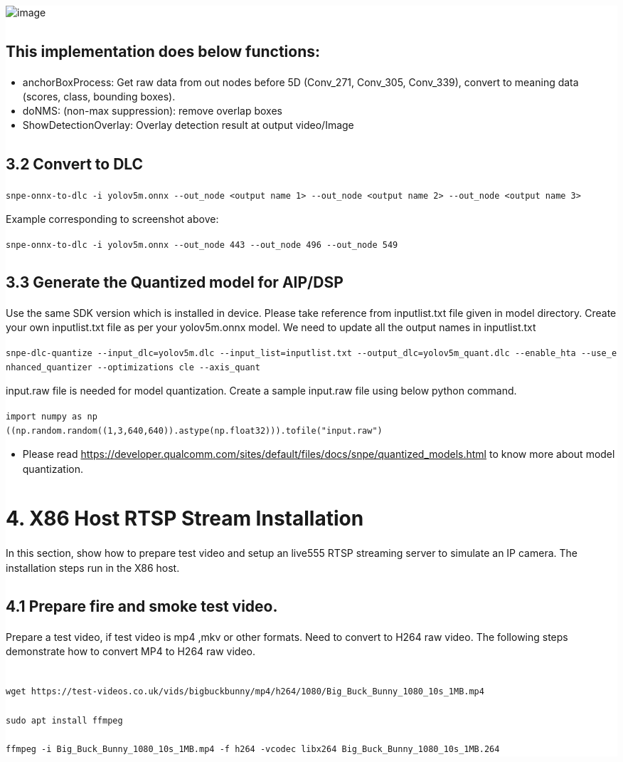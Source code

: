 ![image](https://user-images.githubusercontent.com/131336334/237062337-77518985-89b3-4bf9-b225-120000732b63.png)

## This implementation does below functions:
* anchorBoxProcess: 
Get raw data from out nodes before 5D (Conv_271, Conv_305, Conv_339), convert to meaning data (scores, class, bounding boxes).
* doNMS: (non-max suppression): remove overlap boxes
* ShowDetectionOverlay: Overlay detection result at output video/Image

## 3.2 Convert to DLC
```console
snpe-onnx-to-dlc -i yolov5m.onnx --out_node <output name 1> --out_node <output name 2> --out_node <output name 3>
```
Example corresponding to screenshot above:
```console
snpe-onnx-to-dlc -i yolov5m.onnx --out_node 443 --out_node 496 --out_node 549
```

## 3.3 Generate the Quantized model for AIP/DSP
Use the same SDK version which is installed in device.
Please take reference from inputlist.txt file given in model directory. Create your own inputlist.txt file as per your yolov5m.onnx model. We need to update all the output names in inputlist.txt
```console
snpe-dlc-quantize --input_dlc=yolov5m.dlc --input_list=inputlist.txt --output_dlc=yolov5m_quant.dlc --enable_hta --use_enhanced_quantizer --optimizations cle --axis_quant
```

input.raw file is needed for model quantization. Create a sample input.raw file using below python command.
```console
import numpy as np
((np.random.random((1,3,640,640)).astype(np.float32))).tofile("input.raw")
```

* Please read https://developer.qualcomm.com/sites/default/files/docs/snpe/quantized_models.html to know more about model quantization.


# 4. X86 Host RTSP Stream Installation
In this section, show how to prepare test video and setup an live555 RTSP streaming server to simulate an IP camera. The installation steps run in the X86 host.

## 4.1 Prepare fire and smoke test video. 
Prepare a test video, if test video is mp4 ,mkv or other formats. Need to convert to H264 raw video.
The following steps demonstrate how to convert MP4 to H264 raw video.

```console

wget https://test-videos.co.uk/vids/bigbuckbunny/mp4/h264/1080/Big_Buck_Bunny_1080_10s_1MB.mp4

sudo apt install ffmpeg

ffmpeg -i Big_Buck_Bunny_1080_10s_1MB.mp4 -f h264 -vcodec libx264 Big_Buck_Bunny_1080_10s_1MB.264
```

